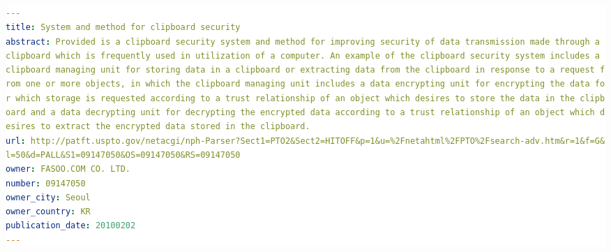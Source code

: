 ```yaml
---
title: System and method for clipboard security
abstract: Provided is a clipboard security system and method for improving security of data transmission made through a clipboard which is frequently used in utilization of a computer. An example of the clipboard security system includes a clipboard managing unit for storing data in a clipboard or extracting data from the clipboard in response to a request from one or more objects, in which the clipboard managing unit includes a data encrypting unit for encrypting the data for which storage is requested according to a trust relationship of an object which desires to store the data in the clipboard and a data decrypting unit for decrypting the encrypted data according to a trust relationship of an object which desires to extract the encrypted data stored in the clipboard.
url: http://patft.uspto.gov/netacgi/nph-Parser?Sect1=PTO2&Sect2=HITOFF&p=1&u=%2Fnetahtml%2FPTO%2Fsearch-adv.htm&r=1&f=G&l=50&d=PALL&S1=09147050&OS=09147050&RS=09147050
owner: FASOO.COM CO. LTD.
number: 09147050
owner_city: Seoul
owner_country: KR
publication_date: 20100202
---
```

